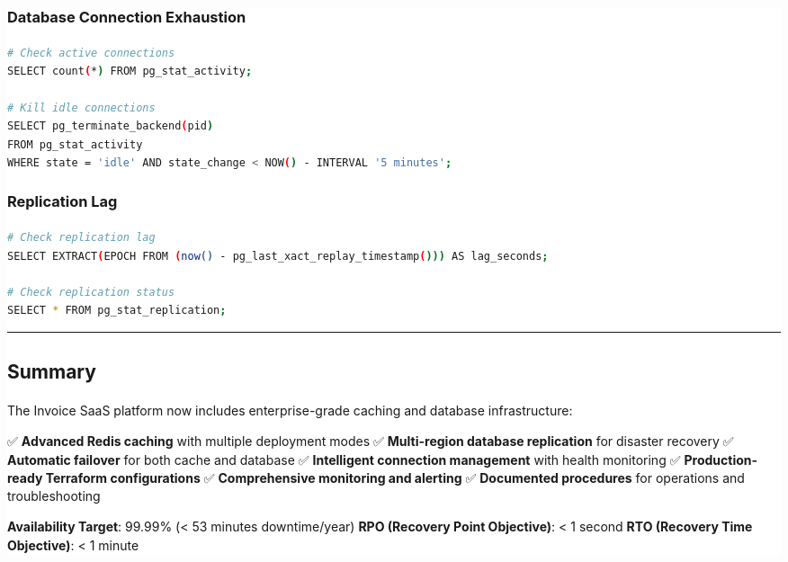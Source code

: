 ### Database Connection Exhaustion

```bash
# Check active connections
SELECT count(*) FROM pg_stat_activity;

# Kill idle connections
SELECT pg_terminate_backend(pid) 
FROM pg_stat_activity 
WHERE state = 'idle' AND state_change < NOW() - INTERVAL '5 minutes';
```

### Replication Lag

```bash
# Check replication lag
SELECT EXTRACT(EPOCH FROM (now() - pg_last_xact_replay_timestamp())) AS lag_seconds;

# Check replication status
SELECT * FROM pg_stat_replication;
```

---

## Summary

The Invoice SaaS platform now includes enterprise-grade caching and database infrastructure:

✅ **Advanced Redis caching** with multiple deployment modes
✅ **Multi-region database replication** for disaster recovery
✅ **Automatic failover** for both cache and database
✅ **Intelligent connection management** with health monitoring
✅ **Production-ready Terraform configurations**
✅ **Comprehensive monitoring and alerting**
✅ **Documented procedures** for operations and troubleshooting

**Availability Target**: 99.99% (< 53 minutes downtime/year)
**RPO (Recovery Point Objective)**: < 1 second
**RTO (Recovery Time Objective)**: < 1 minute
